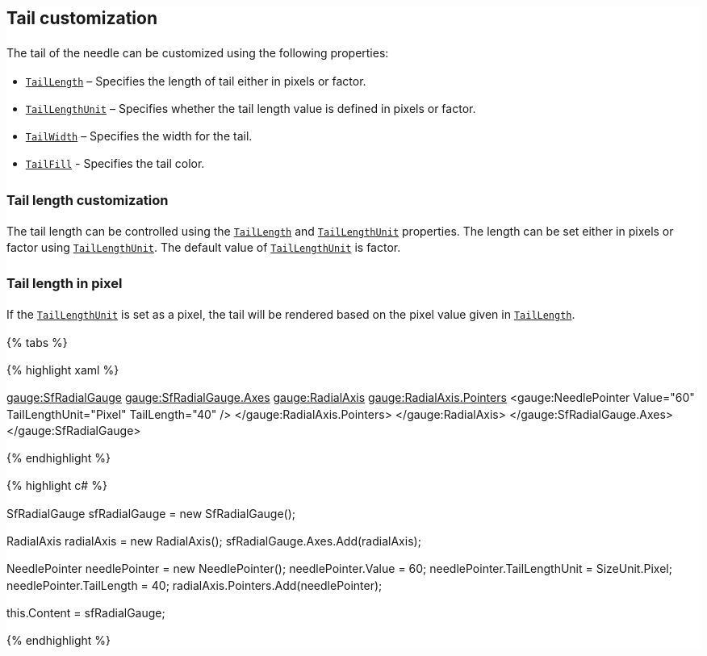 ## Tail customization

The tail of the needle can be customized using the following properties:

* [`TailLength`](https://help.syncfusion.com/cr/maui/Syncfusion.Maui.Gauges.NeedlePointer.html#Syncfusion_Maui_Gauges_NeedlePointer_TailLength) – Specifies the length of tail either in pixels or factor.

* [`TailLengthUnit`](https://help.syncfusion.com/cr/maui/Syncfusion.Maui.Gauges.NeedlePointer.html#Syncfusion_Maui_Gauges_NeedlePointer_TailLengthUnit) – Specifies whether the tail length value is defined in pixels or factor.

* [`TailWidth`](https://help.syncfusion.com/cr/maui/Syncfusion.Maui.Gauges.NeedlePointer.html#Syncfusion_Maui_Gauges_NeedlePointer_TailWidth) – Specifies the width for the tail.

* [`TailFill`](https://help.syncfusion.com/cr/maui/Syncfusion.Maui.Gauges.NeedlePointer.html#Syncfusion_Maui_Gauges_NeedlePointer_TailFill) -  Specifies the tail color.

### Tail length customization

The tail length can be controlled using the [`TailLength`](https://help.syncfusion.com/cr/maui/Syncfusion.Maui.Gauges.NeedlePointer.html#Syncfusion_Maui_Gauges_NeedlePointer_TailLength) and [`TailLengthUnit`](https://help.syncfusion.com/cr/maui/Syncfusion.Maui.Gauges.NeedlePointer.html#Syncfusion_Maui_Gauges_NeedlePointer_TailLengthUnit) properties. The length can be set either in pixels or factor using [`TailLengthUnit`](https://help.syncfusion.com/cr/maui/Syncfusion.Maui.Gauges.NeedlePointer.html#Syncfusion_Maui_Gauges_NeedlePointer_TailLengthUnit). The default value of [`TailLengthUnit`](https://help.syncfusion.com/cr/maui/Syncfusion.Maui.Gauges.NeedlePointer.html#Syncfusion_Maui_Gauges_NeedlePointer_TailLengthUnit) is factor.

### Tail length in pixel

If the [`TailLengthUnit`](https://help.syncfusion.com/cr/maui/Syncfusion.Maui.Gauges.NeedlePointer.html#Syncfusion_Maui_Gauges_NeedlePointer_TailLengthUnit) is set as a pixel, the tail will be rendered based on the pixel value given in [`TailLength`](https://help.syncfusion.com/cr/maui/Syncfusion.Maui.Gauges.NeedlePointer.html#Syncfusion_Maui_Gauges_NeedlePointer_TailLength).

{% tabs %}

{% highlight xaml %}

<gauge:SfRadialGauge>
    <gauge:SfRadialGauge.Axes>
        <gauge:RadialAxis>
            <gauge:RadialAxis.Pointers>
                <gauge:NeedlePointer Value="60"
                                     TailLengthUnit="Pixel"
                                     TailLength="40" />
            </gauge:RadialAxis.Pointers>
        </gauge:RadialAxis>
    </gauge:SfRadialGauge.Axes>
</gauge:SfRadialGauge>

{% endhighlight %}

{% highlight c# %}

SfRadialGauge sfRadialGauge = new SfRadialGauge();

RadialAxis radialAxis = new RadialAxis();
sfRadialGauge.Axes.Add(radialAxis);

NeedlePointer needlePointer = new NeedlePointer();
needlePointer.Value = 60;
needlePointer.TailLengthUnit = SizeUnit.Pixel;
needlePointer.TailLength = 40;
radialAxis.Pointers.Add(needlePointer);

this.Content = sfRadialGauge;

{% endhighlight %}